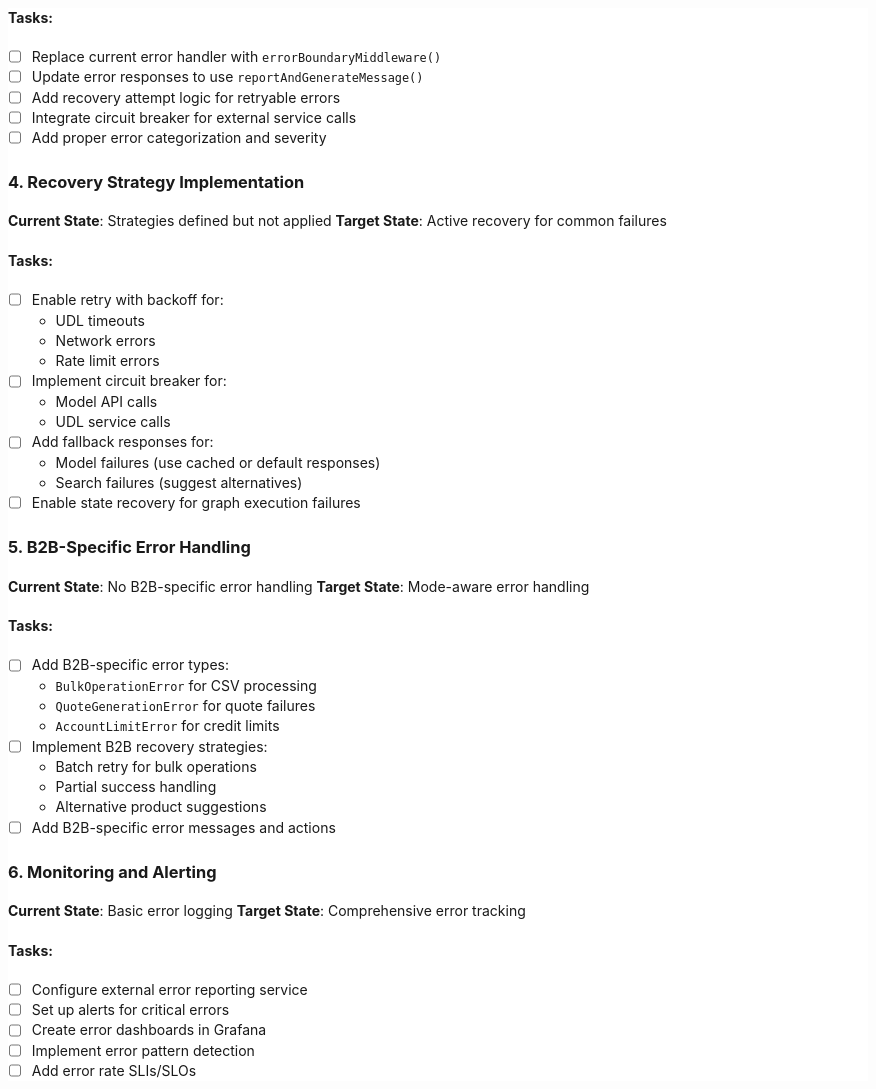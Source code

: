 #### Tasks:
- [ ] Replace current error handler with `errorBoundaryMiddleware()`
- [ ] Update error responses to use `reportAndGenerateMessage()`
- [ ] Add recovery attempt logic for retryable errors
- [ ] Integrate circuit breaker for external service calls
- [ ] Add proper error categorization and severity

### 4. Recovery Strategy Implementation

**Current State**: Strategies defined but not applied
**Target State**: Active recovery for common failures

#### Tasks:
- [ ] Enable retry with backoff for:
  - UDL timeouts
  - Network errors
  - Rate limit errors
- [ ] Implement circuit breaker for:
  - Model API calls
  - UDL service calls
- [ ] Add fallback responses for:
  - Model failures (use cached or default responses)
  - Search failures (suggest alternatives)
- [ ] Enable state recovery for graph execution failures

### 5. B2B-Specific Error Handling

**Current State**: No B2B-specific error handling
**Target State**: Mode-aware error handling

#### Tasks:
- [ ] Add B2B-specific error types:
  - `BulkOperationError` for CSV processing
  - `QuoteGenerationError` for quote failures
  - `AccountLimitError` for credit limits
- [ ] Implement B2B recovery strategies:
  - Batch retry for bulk operations
  - Partial success handling
  - Alternative product suggestions
- [ ] Add B2B-specific error messages and actions

### 6. Monitoring and Alerting

**Current State**: Basic error logging
**Target State**: Comprehensive error tracking

#### Tasks:
- [ ] Configure external error reporting service
- [ ] Set up alerts for critical errors
- [ ] Create error dashboards in Grafana
- [ ] Implement error pattern detection
- [ ] Add error rate SLIs/SLOs
